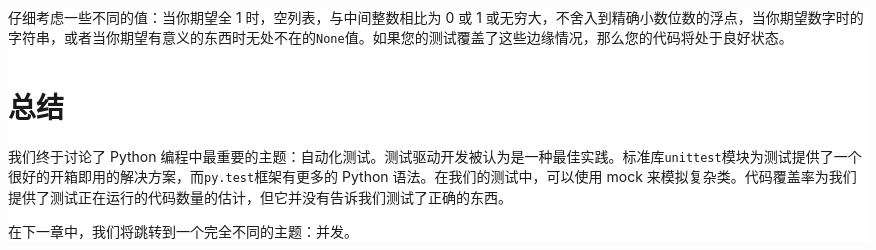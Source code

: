 仔细考虑一些不同的值：当你期望全 1 时，空列表，与中间整数相比为 0 或 1 或无穷大，不舍入到精确小数位数的浮点，当你期望数字时的字符串，或者当你期望有意义的东西时无处不在的`None`值。如果您的测试覆盖了这些边缘情况，那么您的代码将处于良好状态。

# 总结

我们终于讨论了 Python 编程中最重要的主题：自动化测试。测试驱动开发被认为是一种最佳实践。标准库`unittest`模块为测试提供了一个很好的开箱即用的解决方案，而`py.test`框架有更多的 Python 语法。在我们的测试中，可以使用 mock 来模拟复杂类。代码覆盖率为我们提供了测试正在运行的代码数量的估计，但它并没有告诉我们测试了正确的东西。

在下一章中，我们将跳转到一个完全不同的主题：并发。